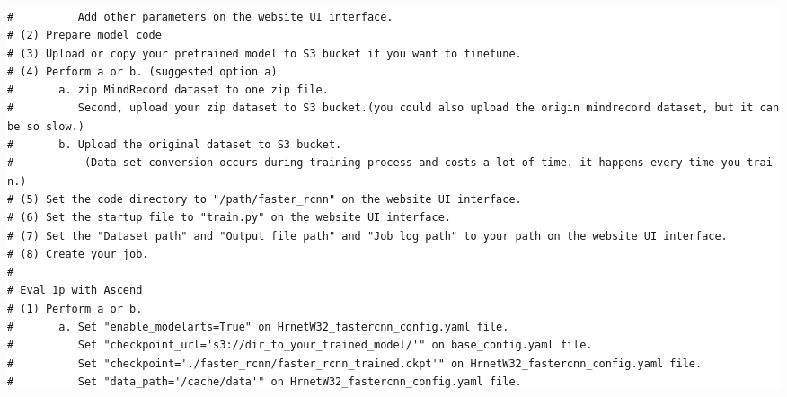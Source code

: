     #          Add other parameters on the website UI interface.
    # (2) Prepare model code
    # (3) Upload or copy your pretrained model to S3 bucket if you want to finetune.
    # (4) Perform a or b. (suggested option a)
    #       a. zip MindRecord dataset to one zip file.
    #          Second, upload your zip dataset to S3 bucket.(you could also upload the origin mindrecord dataset, but it can be so slow.)
    #       b. Upload the original dataset to S3 bucket.
    #           (Data set conversion occurs during training process and costs a lot of time. it happens every time you train.)
    # (5) Set the code directory to "/path/faster_rcnn" on the website UI interface.
    # (6) Set the startup file to "train.py" on the website UI interface.
    # (7) Set the "Dataset path" and "Output file path" and "Job log path" to your path on the website UI interface.
    # (8) Create your job.
    #
    # Eval 1p with Ascend
    # (1) Perform a or b.
    #       a. Set "enable_modelarts=True" on HrnetW32_fastercnn_config.yaml file.
    #          Set "checkpoint_url='s3://dir_to_your_trained_model/'" on base_config.yaml file.
    #          Set "checkpoint='./faster_rcnn/faster_rcnn_trained.ckpt'" on HrnetW32_fastercnn_config.yaml file.
    #          Set "data_path='/cache/data'" on HrnetW32_fastercnn_config.yaml file.